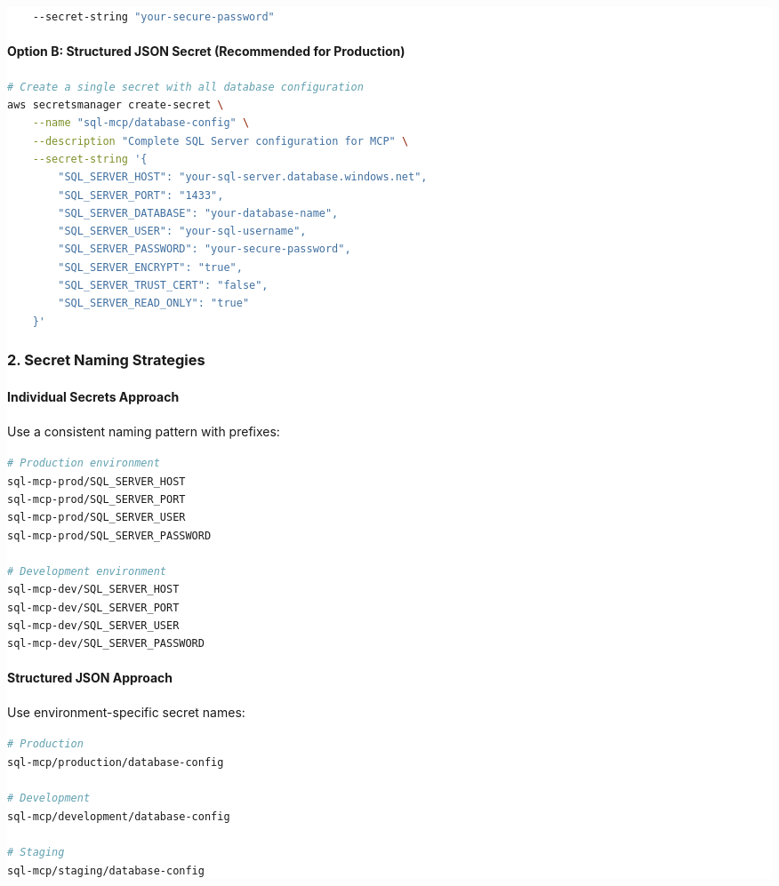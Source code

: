 ```bash
    --secret-string "your-secure-password"
```

#### Option B: Structured JSON Secret (Recommended for Production)

```bash
# Create a single secret with all database configuration
aws secretsmanager create-secret \
    --name "sql-mcp/database-config" \
    --description "Complete SQL Server configuration for MCP" \
    --secret-string '{
        "SQL_SERVER_HOST": "your-sql-server.database.windows.net",
        "SQL_SERVER_PORT": "1433",
        "SQL_SERVER_DATABASE": "your-database-name",
        "SQL_SERVER_USER": "your-sql-username",
        "SQL_SERVER_PASSWORD": "your-secure-password",
        "SQL_SERVER_ENCRYPT": "true",
        "SQL_SERVER_TRUST_CERT": "false",
        "SQL_SERVER_READ_ONLY": "true"
    }'
```

### 2. Secret Naming Strategies

#### Individual Secrets Approach

Use a consistent naming pattern with prefixes:

```bash
# Production environment
sql-mcp-prod/SQL_SERVER_HOST
sql-mcp-prod/SQL_SERVER_PORT
sql-mcp-prod/SQL_SERVER_USER
sql-mcp-prod/SQL_SERVER_PASSWORD

# Development environment
sql-mcp-dev/SQL_SERVER_HOST
sql-mcp-dev/SQL_SERVER_PORT
sql-mcp-dev/SQL_SERVER_USER
sql-mcp-dev/SQL_SERVER_PASSWORD
```

#### Structured JSON Approach

Use environment-specific secret names:

```bash
# Production
sql-mcp/production/database-config

# Development
sql-mcp/development/database-config

# Staging
sql-mcp/staging/database-config
```
